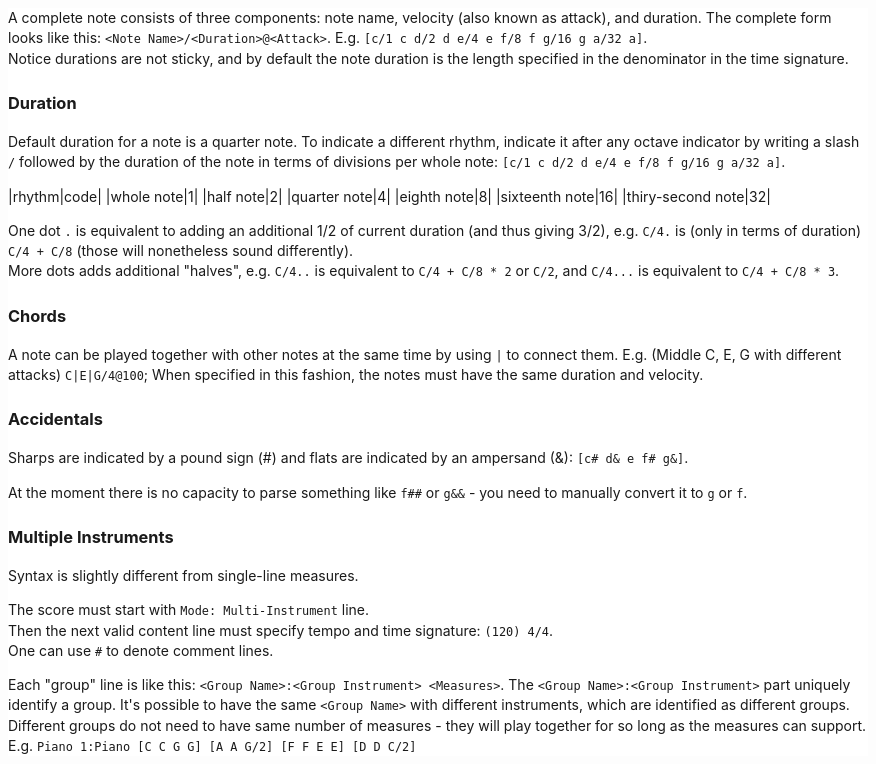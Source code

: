 A complete note consists of three components: note name, velocity (also known as attack), and duration. The complete form looks like this: `<Note Name>/<Duration>@<Attack>`. E.g. `[c/1 c d/2 d e/4 e f/8 f g/16 g a/32 a]`.   
Notice durations are not sticky, and by default the note duration is the length specified in the denominator in the time signature.

### Duration

Default duration for a note is a quarter note. To indicate a different rhythm, indicate it after any octave indicator by writing a slash `/` followed by the duration of the note in terms of divisions per whole note: `[c/1 c d/2 d e/4 e f/8 f g/16 g a/32 a]`.

|rhythm|code|
|whole note|1|
|half note|2|
|quarter note|4|
|eighth note|8|
|sixteenth note|16|
|thiry-second note|32|

One dot `.` is equivalent to adding an additional $1/2$ of current duration (and thus giving $3/2$), e.g. `C/4.` is (only in terms of duration) `C/4 + C/8` (those will nonetheless sound differently).  
More dots adds additional "halves", e.g. `C/4..` is equivalent to `C/4 + C/8 * 2` or `C/2`, and `C/4...` is equivalent to `C/4 + C/8 * 3`.

### Chords

A note can be played together with other notes at the same time by using `|` to connect them. E.g. (Middle C, E, G with different attacks) `C|E|G/4@100`; When specified in this fashion, the notes must have the same duration and velocity.

### Accidentals

Sharps are indicated by a pound sign (#) and flats are indicated by an ampersand (&): `[c# d& e f# g&]`.

At the moment there is no capacity to parse something like `f##` or `g&&` - you need to manually convert it to `g` or `f`.

### Multiple Instruments

Syntax is slightly different from single-line measures.

The score must start with `Mode: Multi-Instrument` line.  
Then the next valid content line must specify tempo and time signature: `(120) 4/4`.  
One can use `#` to denote comment lines.

Each "group" line is like this: `<Group Name>:<Group Instrument> <Measures>`. The `<Group Name>:<Group Instrument>` part uniquely identify a group. It's possible to have the same `<Group Name>` with different instruments, which are identified as different groups. Different groups do not need to have same number of measures - they will play together for so long as the measures can support.
E.g. `Piano 1:Piano [C C G G] [A A G/2] [F F E E] [D D C/2]`
